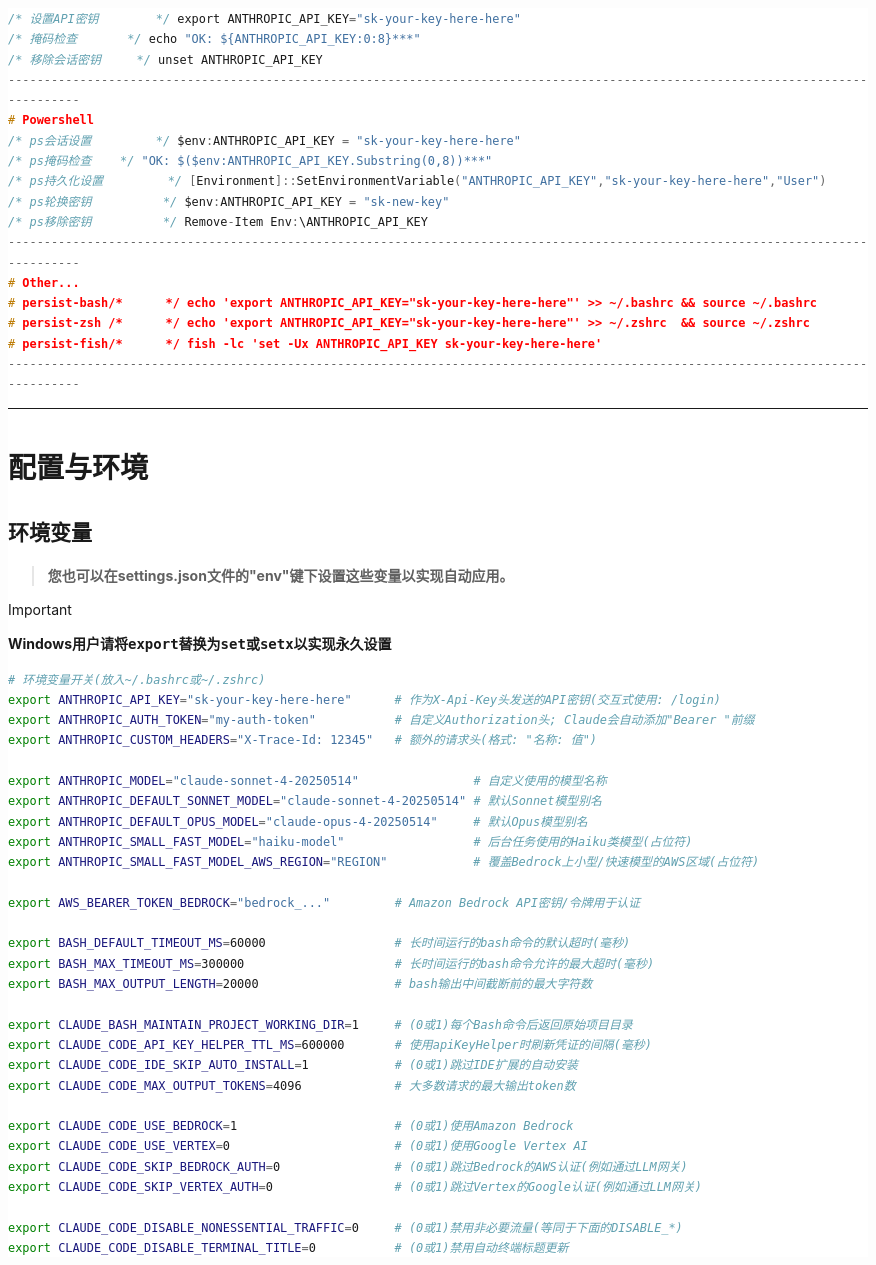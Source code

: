 ```C
/* 设置API密钥        */ export ANTHROPIC_API_KEY="sk-your-key-here-here"
/* 掩码检查       */ echo "OK: ${ANTHROPIC_API_KEY:0:8}***"
/* 移除会话密钥     */ unset ANTHROPIC_API_KEY
----------------------------------------------------------------------------------------------------------------------------------
# Powershell
/* ps会话设置         */ $env:ANTHROPIC_API_KEY = "sk-your-key-here-here"
/* ps掩码检查    */ "OK: $($env:ANTHROPIC_API_KEY.Substring(0,8))***"
/* ps持久化设置         */ [Environment]::SetEnvironmentVariable("ANTHROPIC_API_KEY","sk-your-key-here-here","User") 
/* ps轮换密钥          */ $env:ANTHROPIC_API_KEY = "sk-new-key"
/* ps移除密钥          */ Remove-Item Env:\ANTHROPIC_API_KEY
----------------------------------------------------------------------------------------------------------------------------------
# Other...
# persist-bash/*      */ echo 'export ANTHROPIC_API_KEY="sk-your-key-here-here"' >> ~/.bashrc && source ~/.bashrc
# persist-zsh /*      */ echo 'export ANTHROPIC_API_KEY="sk-your-key-here-here"' >> ~/.zshrc  && source ~/.zshrc
# persist-fish/*      */ fish -lc 'set -Ux ANTHROPIC_API_KEY sk-your-key-here-here'
----------------------------------------------------------------------------------------------------------------------------------
```

---

<h1 id="configuration--environment">配置与环境</h1>

<h2 id="environment-variables">环境变量</h2>

> **您也可以在settings.json文件的"env"键下设置这些变量以实现自动应用。**

> [!Important] 
> **Windows用户请将<kbd>export</kbd>替换为<kbd>set</kbd>或<kbd>setx</kbd>以实现永久设置**
```bash
# 环境变量开关(放入~/.bashrc或~/.zshrc)
export ANTHROPIC_API_KEY="sk-your-key-here-here"      # 作为X-Api-Key头发送的API密钥(交互式使用: /login)
export ANTHROPIC_AUTH_TOKEN="my-auth-token"           # 自定义Authorization头; Claude会自动添加"Bearer "前缀
export ANTHROPIC_CUSTOM_HEADERS="X-Trace-Id: 12345"   # 额外的请求头(格式: "名称: 值")

export ANTHROPIC_MODEL="claude-sonnet-4-20250514"                # 自定义使用的模型名称
export ANTHROPIC_DEFAULT_SONNET_MODEL="claude-sonnet-4-20250514" # 默认Sonnet模型别名
export ANTHROPIC_DEFAULT_OPUS_MODEL="claude-opus-4-20250514"     # 默认Opus模型别名
export ANTHROPIC_SMALL_FAST_MODEL="haiku-model"                  # 后台任务使用的Haiku类模型(占位符)
export ANTHROPIC_SMALL_FAST_MODEL_AWS_REGION="REGION"            # 覆盖Bedrock上小型/快速模型的AWS区域(占位符)

export AWS_BEARER_TOKEN_BEDROCK="bedrock_..."         # Amazon Bedrock API密钥/令牌用于认证

export BASH_DEFAULT_TIMEOUT_MS=60000                  # 长时间运行的bash命令的默认超时(毫秒)
export BASH_MAX_TIMEOUT_MS=300000                     # 长时间运行的bash命令允许的最大超时(毫秒)
export BASH_MAX_OUTPUT_LENGTH=20000                   # bash输出中间截断前的最大字符数

export CLAUDE_BASH_MAINTAIN_PROJECT_WORKING_DIR=1     # (0或1)每个Bash命令后返回原始项目目录
export CLAUDE_CODE_API_KEY_HELPER_TTL_MS=600000       # 使用apiKeyHelper时刷新凭证的间隔(毫秒)
export CLAUDE_CODE_IDE_SKIP_AUTO_INSTALL=1            # (0或1)跳过IDE扩展的自动安装
export CLAUDE_CODE_MAX_OUTPUT_TOKENS=4096             # 大多数请求的最大输出token数

export CLAUDE_CODE_USE_BEDROCK=1                      # (0或1)使用Amazon Bedrock
export CLAUDE_CODE_USE_VERTEX=0                       # (0或1)使用Google Vertex AI
export CLAUDE_CODE_SKIP_BEDROCK_AUTH=0                # (0或1)跳过Bedrock的AWS认证(例如通过LLM网关)
export CLAUDE_CODE_SKIP_VERTEX_AUTH=0                 # (0或1)跳过Vertex的Google认证(例如通过LLM网关)

export CLAUDE_CODE_DISABLE_NONESSENTIAL_TRAFFIC=0     # (0或1)禁用非必要流量(等同于下面的DISABLE_*)
export CLAUDE_CODE_DISABLE_TERMINAL_TITLE=0           # (0或1)禁用自动终端标题更新

```